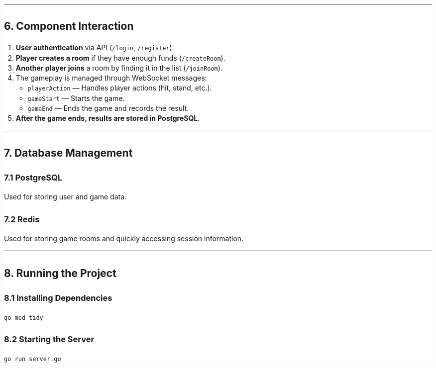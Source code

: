 ------

## 6. Component Interaction

1. **User authentication** via API (`/login`, `/register`).
2. **Player creates a room** if they have enough funds (`/createRoom`).
3. **Another player joins** a room by finding it in the list (`/joinRoom`).
4. The gameplay is managed through WebSocket messages:
   - `playerAction` — Handles player actions (hit, stand, etc.).
   - `gameStart` — Starts the game.
   - `gameEnd` — Ends the game and records the result.
5. **After the game ends, results are stored in PostgreSQL**.

------

## 7. Database Management

### 7.1 PostgreSQL

Used for storing user and game data.

### 7.2 Redis

Used for storing game rooms and quickly accessing session information.

------

## 8. Running the Project

### 8.1 Installing Dependencies

```sh
go mod tidy
```

### 8.2 Starting the Server

```sh
go run server.go
```